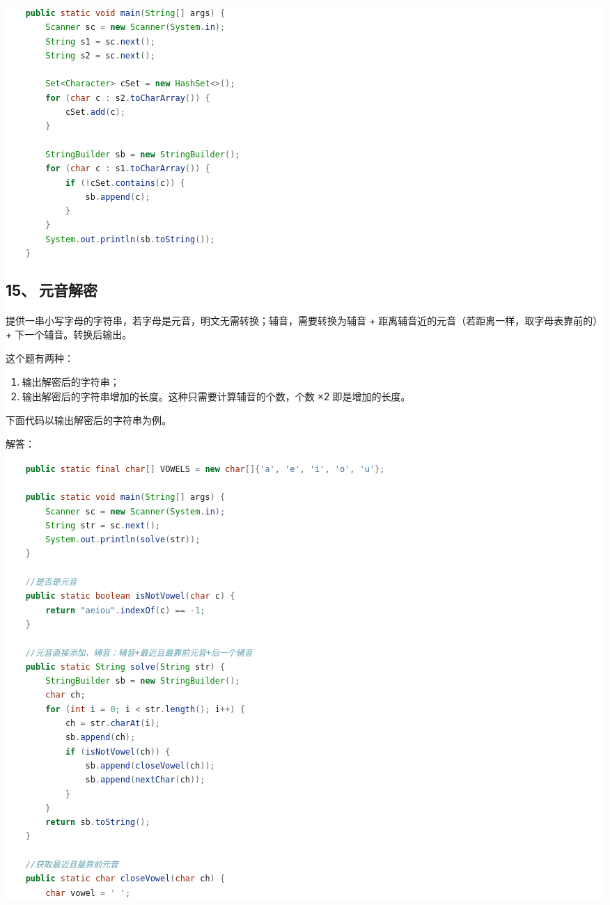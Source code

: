 ```java
    public static void main(String[] args) {
        Scanner sc = new Scanner(System.in);
        String s1 = sc.next();
        String s2 = sc.next();

        Set<Character> cSet = new HashSet<>();
        for (char c : s2.toCharArray()) {
            cSet.add(c);
        }

        StringBuilder sb = new StringBuilder();
        for (char c : s1.toCharArray()) {
            if (!cSet.contains(c)) {
                sb.append(c);
            }
        }
        System.out.println(sb.toString());
    }
```

## 15、 元音解密

提供一串小写字母的字符串，若字母是元音，明文无需转换；辅音，需要转换为辅音 + 距离辅音近的元音（若距离一样，取字母表靠前的）+ 下一个辅音。转换后输出。

这个题有两种：

1. 输出解密后的字符串；
2. 输出解密后的字符串增加的长度。这种只需要计算辅音的个数，个数 ×2 即是增加的长度。

下面代码以输出解密后的字符串为例。

解答：

```java
    public static final char[] VOWELS = new char[]{'a', 'e', 'i', 'o', 'u'};

    public static void main(String[] args) {
        Scanner sc = new Scanner(System.in);
        String str = sc.next();
        System.out.println(solve(str));
    }

    //是否是元音
    public static boolean isNotVowel(char c) {
        return "aeiou".indexOf(c) == -1;
    }

    //元音直接添加，辅音：辅音+最近且最靠前元音+后一个辅音
    public static String solve(String str) {
        StringBuilder sb = new StringBuilder();
        char ch;
        for (int i = 0; i < str.length(); i++) {
            ch = str.charAt(i);
            sb.append(ch);
            if (isNotVowel(ch)) {
                sb.append(closeVowel(ch));
                sb.append(nextChar(ch));
            }
        }
        return sb.toString();
    }

    //获取最近且最靠前元音
    public static char closeVowel(char ch) {
        char vowel = ' ';
```